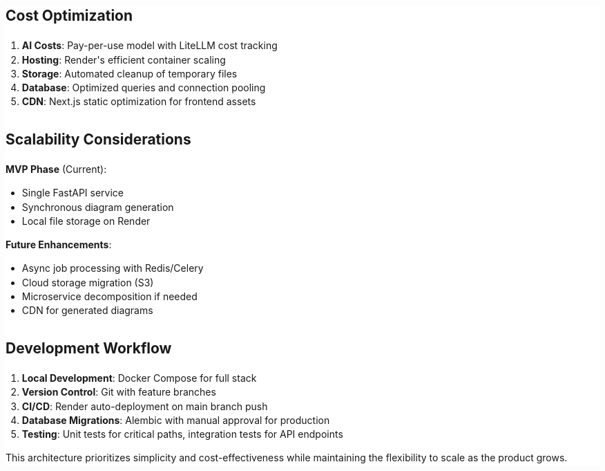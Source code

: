 ## Cost Optimization

1. **AI Costs**: Pay-per-use model with LiteLLM cost tracking
2. **Hosting**: Render's efficient container scaling
3. **Storage**: Automated cleanup of temporary files
4. **Database**: Optimized queries and connection pooling
5. **CDN**: Next.js static optimization for frontend assets

## Scalability Considerations

**MVP Phase** (Current):
- Single FastAPI service
- Synchronous diagram generation
- Local file storage on Render

**Future Enhancements**:
- Async job processing with Redis/Celery
- Cloud storage migration (S3)
- Microservice decomposition if needed
- CDN for generated diagrams

## Development Workflow

1. **Local Development**: Docker Compose for full stack
2. **Version Control**: Git with feature branches
3. **CI/CD**: Render auto-deployment on main branch push
4. **Database Migrations**: Alembic with manual approval for production
5. **Testing**: Unit tests for critical paths, integration tests for API endpoints

This architecture prioritizes simplicity and cost-effectiveness while maintaining the flexibility to scale as the product grows.